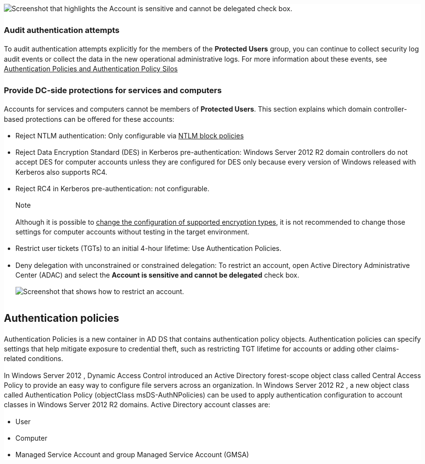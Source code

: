 ![Screenshot that highlights the Account is sensitive and cannot be delegated check box.](media/How-to-Configure-Protected-Accounts/ADDS_ProtectAcct_TshootDelegation.gif)

### <a name="BKMK_AuditAuthNattempts"></a>Audit authentication attempts
To audit authentication attempts explicitly for the members of the **Protected Users** group, you can continue to collect security log audit events or collect the data in the new operational administrative logs. For more information about these events, see [Authentication Policies and Authentication Policy Silos](/previous-versions/windows/it-pro/windows-server-2012-R2-and-2012/dn486813(v=ws.11))

### <a name="BKMK_ProvidePUdcProtections"></a>Provide DC-side protections for services and computers
Accounts for services and computers cannot be members of **Protected Users**. This section explains which domain controller-based protections can be offered for these accounts:

-   Reject NTLM authentication: Only configurable via [NTLM block policies](/previous-versions/windows/it-pro/windows-server-2008-R2-and-2008/jj865674(v=ws.10))

-   Reject Data Encryption Standard (DES) in Kerberos pre-authentication:  Windows Server 2012 R2  domain controllers do not accept DES for computer accounts unless they are configured for DES only because every version of Windows released with Kerberos also supports RC4.

-   Reject RC4 in Kerberos pre-authentication: not configurable.

    > [!NOTE]
    > Although it is possible to [change the configuration of supported encryption types](/archive/blogs/openspecification/windows-configurations-for-kerberos-supported-encryption-type), it is not recommended to change those settings for computer accounts without testing in the target environment.

-   Restrict user tickets (TGTs) to an initial 4-hour lifetime: Use Authentication Policies.

-   Deny delegation with unconstrained or constrained delegation: To restrict an account, open Active Directory Administrative Center (ADAC) and select the **Account is sensitive and cannot be delegated** check box.

    ![Screenshot that shows how to restrict an account.](media/How-to-Configure-Protected-Accounts/ADDS_ProtectAcct_TshootDelegation.gif)

## <a name="BKMK_CreateAuthNPolicies"></a>Authentication policies
Authentication Policies is a new container in AD DS that contains authentication policy objects. Authentication policies can specify settings that help mitigate exposure to credential theft, such as restricting TGT lifetime for accounts or adding other claims-related conditions.

In  Windows Server 2012 , Dynamic Access Control introduced an Active Directory forest-scope object class called Central Access Policy to provide an easy way to configure file servers across an organization. In  Windows Server 2012 R2 , a new object class called Authentication Policy (objectClass msDS-AuthNPolicies) can be used to apply authentication configuration to account classes in  Windows Server 2012 R2  domains. Active Directory account classes are:

-   User

-   Computer

-   Managed Service Account and group Managed Service Account (GMSA)
